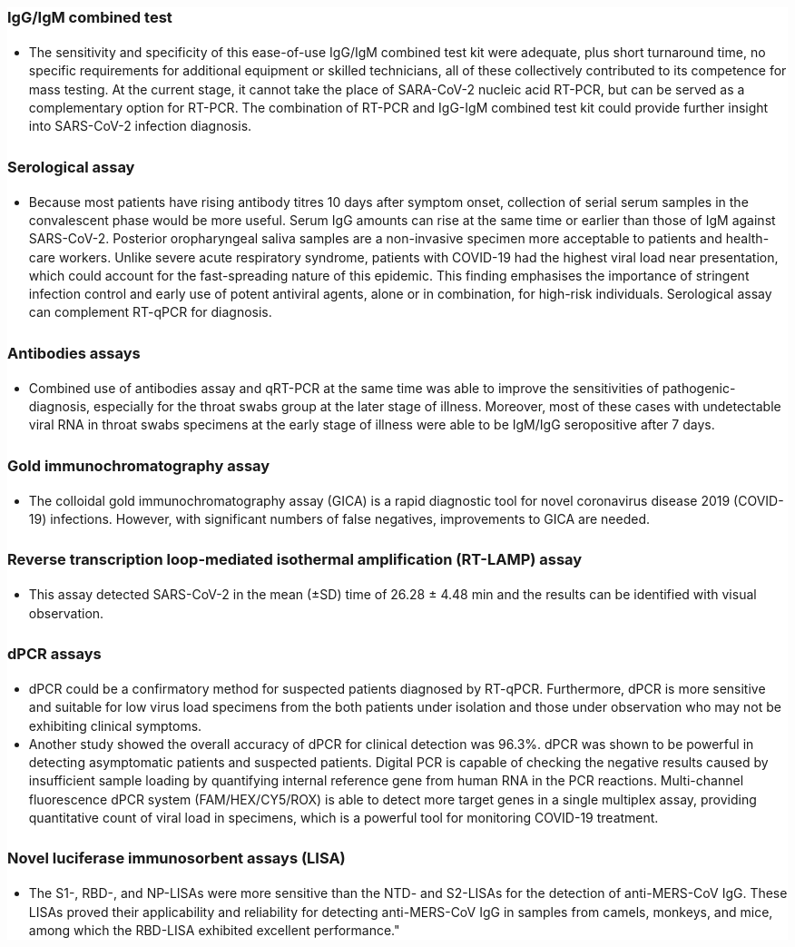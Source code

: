 ### IgG/IgM combined test
* The sensitivity and specificity of this ease-of-use IgG/IgM combined test kit were adequate, plus short turnaround time, no specific requirements for additional equipment or skilled technicians, all of these collectively contributed to its competence for mass testing. At the current stage, it cannot take the place of SARA-CoV-2 nucleic acid RT-PCR, but can be served as a complementary option for RT-PCR. The combination of RT-PCR and IgG-IgM combined test kit could provide further insight into SARS-CoV-2 infection diagnosis.

### Serological assay
* Because most patients have rising antibody titres 10 days after symptom onset, collection of serial serum samples in the convalescent phase would be more useful. Serum IgG amounts can rise at the same time or earlier than those of IgM against SARS-CoV-2. Posterior oropharyngeal saliva samples are a non-invasive specimen more acceptable to patients and health-care workers. Unlike severe acute respiratory syndrome, patients with COVID-19 had the highest viral load near presentation, which could account for the fast-spreading nature of this epidemic. This finding emphasises the importance of stringent infection control and early use of potent antiviral agents, alone or in combination, for high-risk individuals. Serological assay can complement RT-qPCR for diagnosis.

### Antibodies assays
* Combined use of antibodies assay and qRT-PCR at the same time was able to improve the sensitivities of pathogenic-diagnosis, especially for the throat swabs group at the later stage of illness. Moreover, most of these cases with undetectable viral RNA in throat swabs specimens at the early stage of illness were able to be IgM/IgG seropositive after 7 days.

### Gold immunochromatography assay
* The colloidal gold immunochromatography assay (GICA) is a rapid diagnostic tool for novel coronavirus disease 2019 (COVID-19) infections. However, with significant numbers of false negatives, improvements to GICA are needed.

### Reverse transcription loop-mediated isothermal amplification (RT-LAMP) assay
* This assay detected SARS-CoV-2 in the mean (±SD) time of 26.28 ± 4.48 min and the results can be identified with visual observation. 

### dPCR assays
* dPCR could be a confirmatory method for suspected patients diagnosed by RT-qPCR. Furthermore, dPCR is more sensitive and suitable for low virus load specimens from the both patients under isolation and those under observation who may not be exhibiting clinical symptoms. 
* Another study showed the overall accuracy of dPCR for clinical detection was 96.3%. dPCR was shown to be powerful in detecting asymptomatic patients and suspected patients. Digital PCR is capable of checking the negative results caused by insufficient sample loading by quantifying internal reference gene from human RNA in the PCR reactions. Multi-channel fluorescence dPCR system (FAM/HEX/CY5/ROX) is able to detect more target genes in a single multiplex assay, providing quantitative count of viral load in specimens, which is a powerful tool for monitoring COVID-19 treatment.

### Novel luciferase immunosorbent assays (LISA)
* The S1-, RBD-, and NP-LISAs were more sensitive than the NTD- and S2-LISAs for the detection of anti-MERS-CoV IgG. These LISAs proved their applicability and reliability for detecting anti-MERS-CoV IgG in samples from camels, monkeys, and mice, among which the RBD-LISA exhibited excellent performance."
